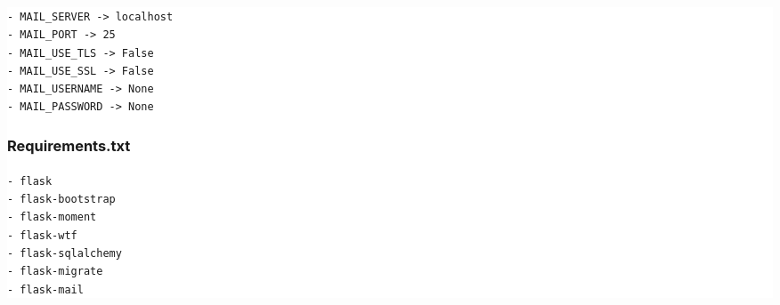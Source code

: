     - MAIL_SERVER -> localhost
    - MAIL_PORT -> 25
    - MAIL_USE_TLS -> False
    - MAIL_USE_SSL -> False
    - MAIL_USERNAME -> None
    - MAIL_PASSWORD -> None

### Requirements.txt
    - flask
    - flask-bootstrap
    - flask-moment
    - flask-wtf
    - flask-sqlalchemy
    - flask-migrate
    - flask-mail